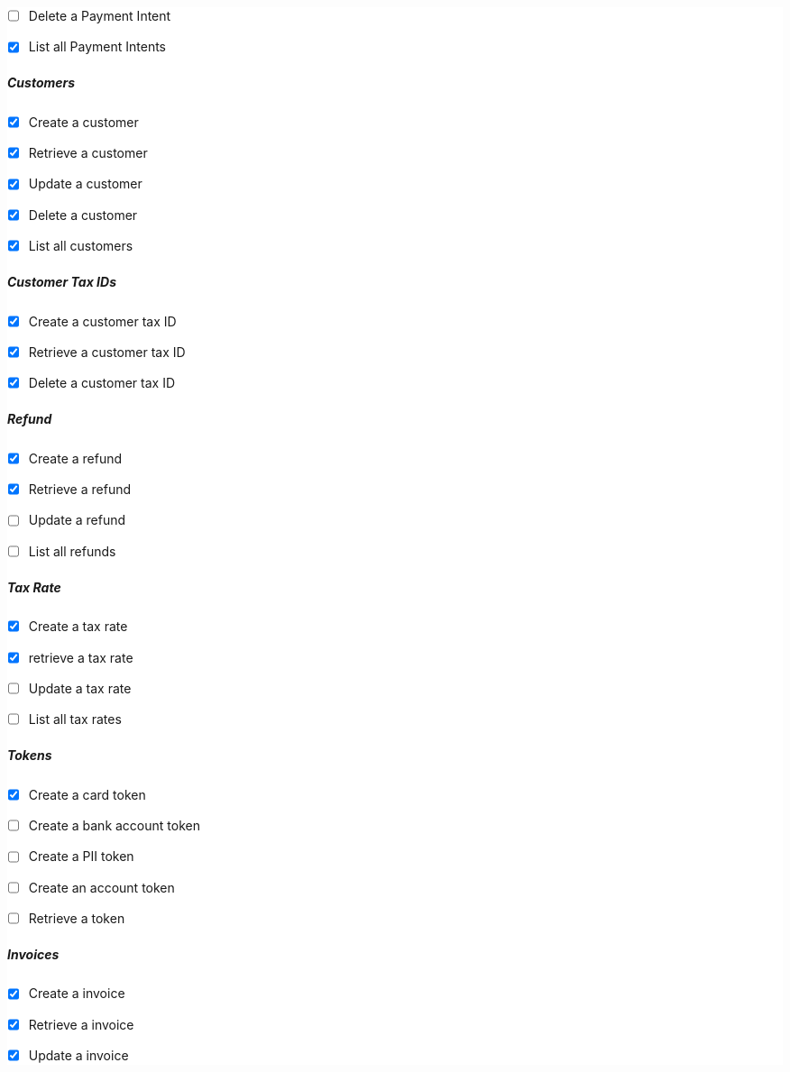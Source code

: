- [ ] Delete a Payment Intent

- [x] List all Payment Intents

##### Customers

- [x] Create a customer

- [x] Retrieve a customer

- [x] Update a customer

- [x] Delete a customer

- [x] List all customers

##### Customer Tax IDs

- [x] Create a customer tax ID

- [x] Retrieve a customer tax ID

- [x] Delete a customer tax ID

##### Refund

- [x] Create a refund

- [x] Retrieve a refund

- [ ] Update a refund

- [ ] List all refunds

##### Tax Rate

- [x] Create a tax rate

- [x] retrieve a tax rate

- [ ] Update a tax rate

- [ ] List all tax rates

##### Tokens

- [x] Create a card token

- [ ] Create a bank account token

- [ ] Create a PII token

- [ ] Create an account token

- [ ] Retrieve a token

##### Invoices

- [x] Create a invoice

- [x] Retrieve a invoice

- [x] Update a invoice

